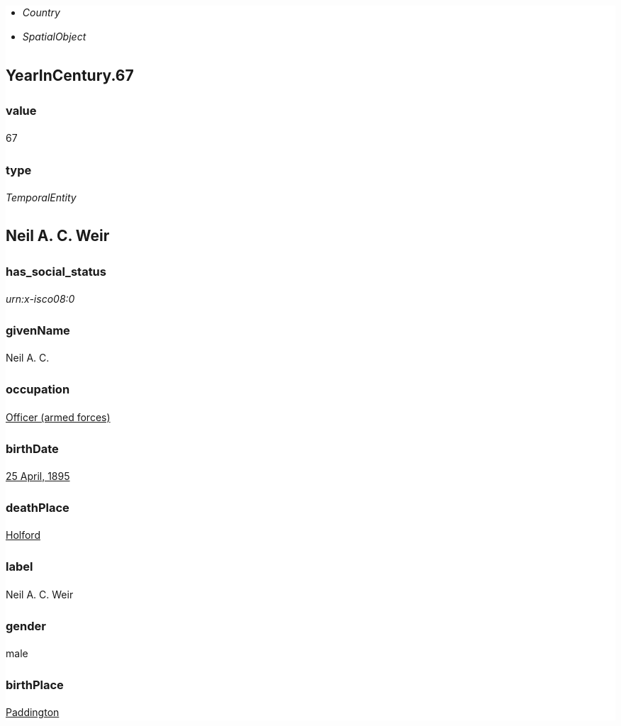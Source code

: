  - *Country*

 - *SpatialObject*

## YearInCentury.67

### value


67

### type


*TemporalEntity*

## Neil A. C. Weir

### has_social_status


*urn:x-isco08:0*

### givenName


Neil A. C.

### occupation


[Officer (armed forces)](#Officer-(armed-forces))

### birthDate


[25 April, 1895](#25-April-1895)

### deathPlace


[Holford](#Holford)

### label


Neil A. C. Weir

### gender


male

### birthPlace


[Paddington](#Paddington)
